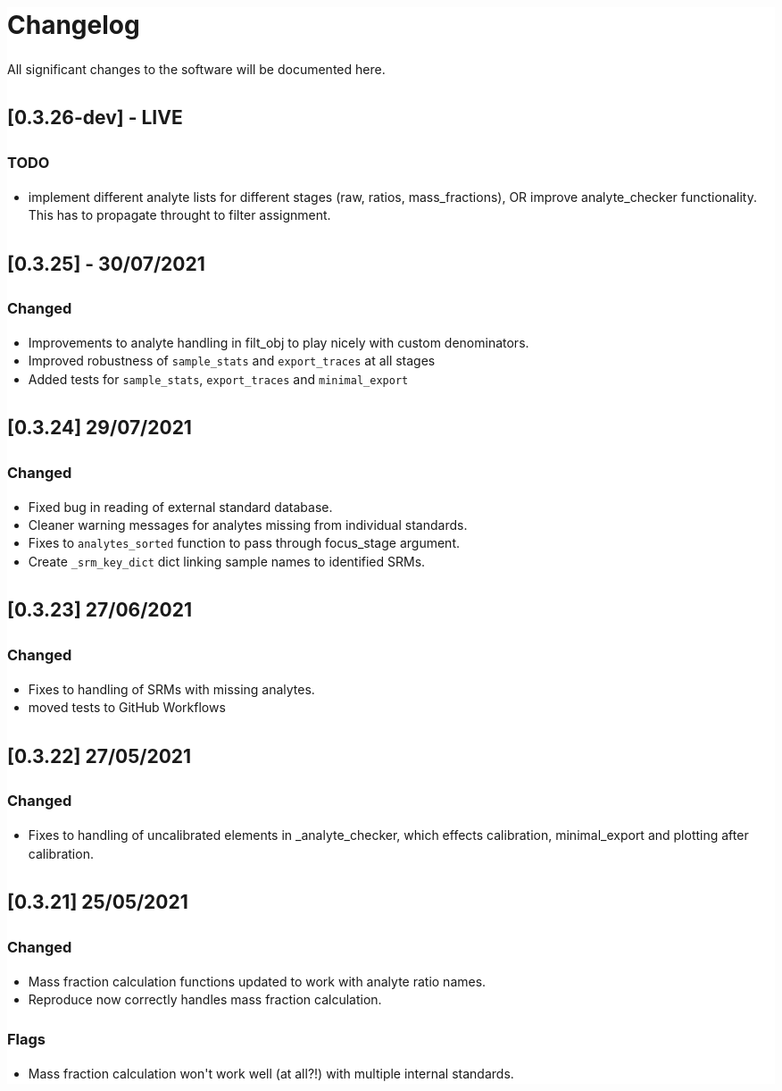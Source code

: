 # Changelog
All significant changes to the software will be documented here.

## [0.3.26-dev] - LIVE

### TODO
- implement different analyte lists for different stages (raw, ratios, mass_fractions), OR improve analyte_checker functionality. This has to propagate throught to filter assignment.

## [0.3.25] - 30/07/2021

### Changed
- Improvements to analyte handling in filt_obj to play nicely with custom denominators.
- Improved robustness of `sample_stats` and `export_traces` at all stages
- Added tests for `sample_stats`, `export_traces` and `minimal_export`

## [0.3.24] 29/07/2021

### Changed
- Fixed bug in reading of external standard database. 
- Cleaner warning messages for analytes missing from individual standards. 
- Fixes to `analytes_sorted` function to pass through focus_stage argument.
- Create `_srm_key_dict` dict linking sample names to identified SRMs.

## [0.3.23] 27/06/2021

### Changed
- Fixes to handling of SRMs with missing analytes.
- moved tests to GitHub Workflows

## [0.3.22] 27/05/2021

### Changed
- Fixes to handling of uncalibrated elements in _analyte_checker, which effects calibration, minimal_export and plotting after calibration.

## [0.3.21] 25/05/2021

### Changed
- Mass fraction calculation functions updated to work with analyte ratio names.
- Reproduce now correctly handles mass fraction calculation.

### Flags
- Mass fraction calculation won't work well (at all?!) with multiple internal standards.
